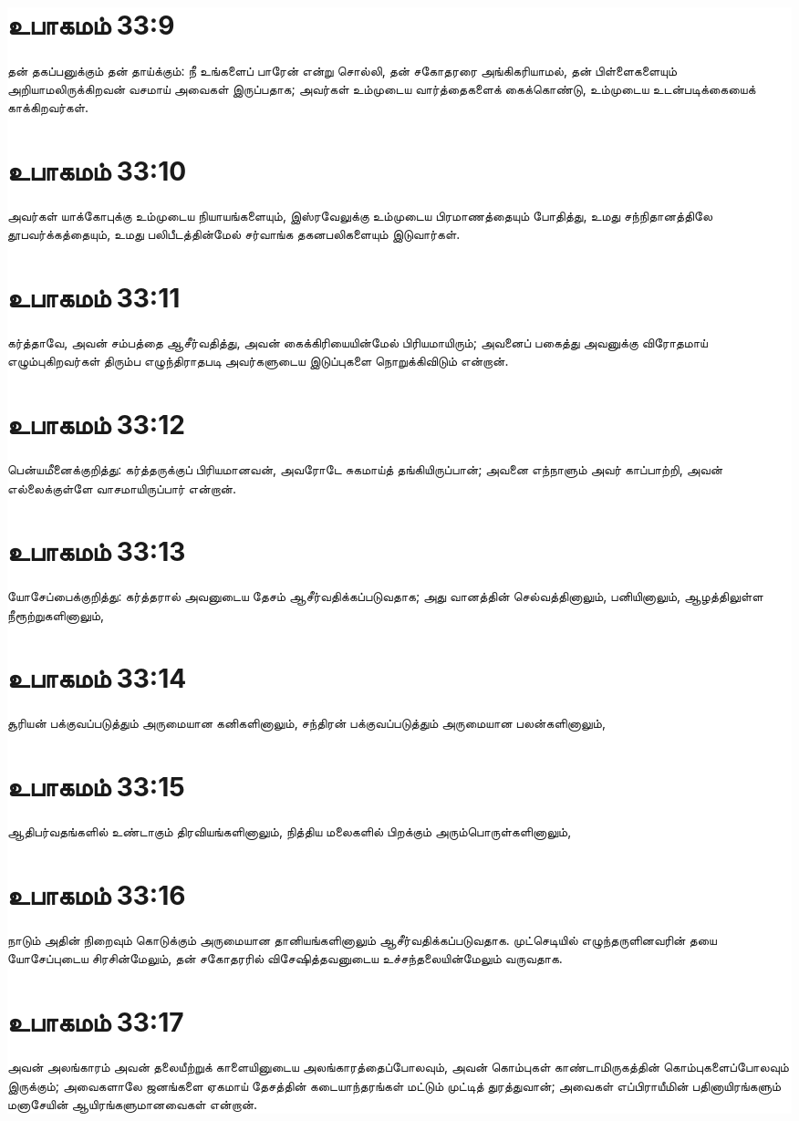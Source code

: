 # உபாகமம் 33:9

தன் தகப்பனுக்கும் தன் தாய்க்கும்: நீ உங்களைப் பாரேன் என்று சொல்லி, தன் சகோதரரை அங்கிகரியாமல், தன் பிள்ளைகளையும் அறியாமலிருக்கிறவன் வசமாய் அவைகள் இருப்பதாக; அவர்கள் உம்முடைய வார்த்தைகளைக் கைக்கொண்டு, உம்முடைய உடன்படிக்கையைக் காக்கிறவர்கள்.

# உபாகமம் 33:10

அவர்கள் யாக்கோபுக்கு உம்முடைய நியாயங்களையும், இஸ்ரவேலுக்கு உம்முடைய பிரமாணத்தையும் போதித்து, உமது சந்நிதானத்திலே தூபவர்க்கத்தையும், உமது பலிபீடத்தின்மேல் சர்வாங்க தகனபலிகளையும் இடுவார்கள்.

# உபாகமம் 33:11

கர்த்தாவே, அவன் சம்பத்தை ஆசீர்வதித்து, அவன் கைக்கிரியையின்மேல் பிரியமாயிரும்; அவனைப் பகைத்து அவனுக்கு விரோதமாய் எழும்புகிறவர்கள் திரும்ப எழுந்திராதபடி அவர்களுடைய இடுப்புகளை நொறுக்கிவிடும் என்றான்.

# உபாகமம் 33:12

பென்யமீனைக்குறித்து: கர்த்தருக்குப் பிரியமானவன், அவரோடே சுகமாய்த் தங்கியிருப்பான்; அவனை எந்நாளும் அவர் காப்பாற்றி, அவன் எல்லைக்குள்ளே வாசமாயிருப்பார் என்றான்.

# உபாகமம் 33:13

யோசேப்பைக்குறித்து: கர்த்தரால் அவனுடைய தேசம் ஆசீர்வதிக்கப்படுவதாக; அது வானத்தின் செல்வத்தினாலும், பனியினாலும், ஆழத்திலுள்ள நீரூற்றுகளினாலும்,

# உபாகமம் 33:14

சூரியன் பக்குவப்படுத்தும் அருமையான கனிகளினாலும், சந்திரன் பக்குவப்படுத்தும் அருமையான பலன்களினாலும்,

# உபாகமம் 33:15

ஆதிபர்வதங்களில் உண்டாகும் திரவியங்களினாலும், நித்திய மலைகளில் பிறக்கும் அரும்பொருள்களினாலும்,

# உபாகமம் 33:16

நாடும் அதின் நிறைவும் கொடுக்கும் அருமையான தானியங்களினாலும் ஆசீர்வதிக்கப்படுவதாக. முட்செடியில் எழுந்தருளினவரின் தயை யோசேப்புடைய சிரசின்மேலும், தன் சகோதரரில் விசேஷித்தவனுடைய உச்சந்தலையின்மேலும் வருவதாக.

# உபாகமம் 33:17

அவன் அலங்காரம் அவன் தலையீற்றுக் காளையினுடைய அலங்காரத்தைப்போலவும், அவன் கொம்புகள் காண்டாமிருகத்தின் கொம்புகளைப்போலவும் இருக்கும்; அவைகளாலே ஜனங்களை ஏகமாய் தேசத்தின் கடையாந்தரங்கள் மட்டும் முட்டித் துரத்துவான்; அவைகள் எப்பிராயீமின் பதினாயிரங்களும் மனாசேயின் ஆயிரங்களுமானவைகள் என்றான்.
